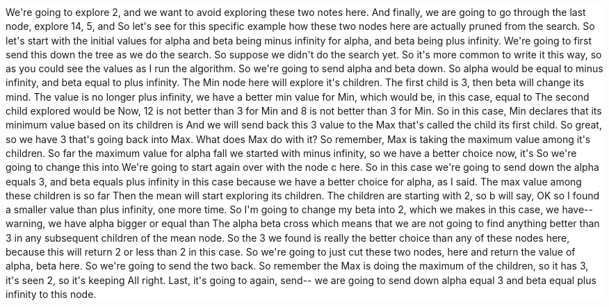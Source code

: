 We're going to explore 2, and we want
to avoid exploring these two notes here.
And finally, we are going to go through the last node, explore
14, 5, and 
So let's see for this specific example
how these two nodes here are actually
pruned from the search.
So let's start with the initial values for alpha and beta being
minus infinity for alpha, and beta being plus infinity.
We're going to first send this down the tree
as we do the search.
So suppose we didn't do the search yet.
So it's more common to write it this way,
so as you could see the values as I run the algorithm.
So we're going to send alpha and beta down.
So alpha would be equal to minus infinity,
and beta equal to plus infinity.
The Min node here will explore it's children.
The first child is 3, then beta will change its mind.
The value is no longer plus infinity,
we have a better min value for Min, which would
be, in this case, equal to 
The second child explored would be 
Now, 12 is not better than 3 for Min
and 8 is not better than 3 for Min.
So in this case, Min declares that its minimum value
based on its children is 
And we will send back this 3 value to the Max
that's called the child its first child.
So great, so we have 3 that's going back into Max.
What does Max do with it?
So remember, Max is taking the maximum value
among it's children.
So far the maximum value for alpha
fall we started with minus infinity,
so we have a better choice now, it's 
So we're going to change this into 
We're going to start again over with the node c here.
So in this case we're going to send down the alpha equals 3,
and beta equals plus infinity in this case
because we have a better choice for alpha, as I said.
The max value among these children is so far 
Then the mean will start exploring its children.
The children are starting with 2,
so b will say, OK so I found a smaller
value than plus infinity, one more time.
So I'm going to change my beta into 2, which we
makes in this case, we have--
warning, we have alpha bigger or equal than 
The alpha beta cross which means that we are not
going to find anything better than 3
in any subsequent children of the mean node.
So the 3 we found is really the better choice
than any of these nodes here, because this will return
2 or less than 2 in this case.
So we're going to just cut these two nodes, here and return
the value of alpha, beta here.
So we're going to send the two back.
So remember the Max is doing the maximum of the children,
so it has 3, it's seen 2, so it's keeping 
All right.
Last, it's going to again, send--
we are going to send down alpha equal 3 and beta equal
plus infinity to this node.
